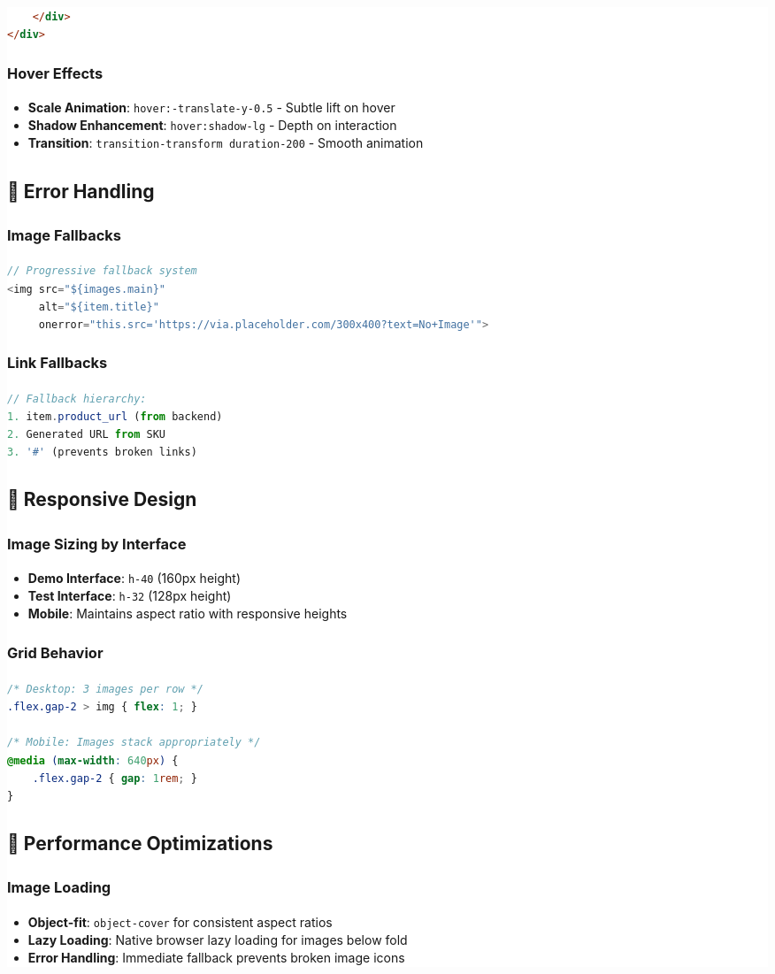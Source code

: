 ```html
    </div>
</div>
```

### Hover Effects
- **Scale Animation**: `hover:-translate-y-0.5` - Subtle lift on hover
- **Shadow Enhancement**: `hover:shadow-lg` - Depth on interaction
- **Transition**: `transition-transform duration-200` - Smooth animation

## 🔧 Error Handling

### Image Fallbacks
```javascript
// Progressive fallback system
<img src="${images.main}" 
     alt="${item.title}" 
     onerror="this.src='https://via.placeholder.com/300x400?text=No+Image'">
```

### Link Fallbacks
```javascript
// Fallback hierarchy:
1. item.product_url (from backend)
2. Generated URL from SKU
3. '#' (prevents broken links)
```

## 📱 Responsive Design

### Image Sizing by Interface
- **Demo Interface**: `h-40` (160px height)
- **Test Interface**: `h-32` (128px height)  
- **Mobile**: Maintains aspect ratio with responsive heights

### Grid Behavior
```css
/* Desktop: 3 images per row */
.flex.gap-2 > img { flex: 1; }

/* Mobile: Images stack appropriately */
@media (max-width: 640px) {
    .flex.gap-2 { gap: 1rem; }
}
```

## 🚀 Performance Optimizations

### Image Loading
- **Object-fit**: `object-cover` for consistent aspect ratios
- **Lazy Loading**: Native browser lazy loading for images below fold
- **Error Handling**: Immediate fallback prevents broken image icons
